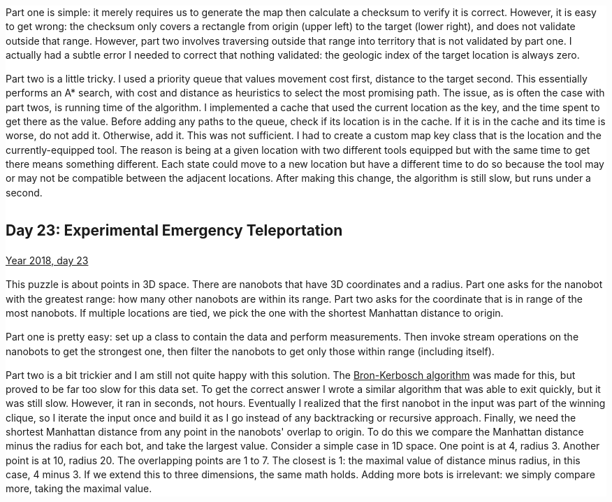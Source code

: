 Part one is simple: it merely requires us to generate the map then calculate a checksum to verify it is correct. However, it is
easy to get wrong: the checksum only covers a rectangle from origin (upper left) to the target (lower right), and does not
validate outside that range. However, part two involves traversing outside that range into territory that is not validated by part
one. I actually had a subtle error I needed to correct that nothing validated: the geologic index of the target location is always
zero.

Part two is a little tricky. I used a priority queue that values movement cost first, distance to the target second. This
essentially performs an A\* search, with cost and distance as heuristics to select the most promising path. The issue, as is often
the case with part twos, is running time of the algorithm. I implemented a cache that used the current location as the key, and
the time spent to get there as the value. Before adding any paths to the queue, check if its location is in the cache. If it is in
the cache and its time is worse, do not add it. Otherwise, add it. This was not sufficient. I had to create a custom map key class
that is the location and the currently-equipped tool. The reason is being at a given location with two different tools equipped
but with the same time to get there means something different. Each state could move to a new location but have a different time
to do so because the tool may or may not be compatible between the adjacent locations. After making this change, the algorithm is
still slow, but runs under a second.

## Day 23: Experimental Emergency Teleportation

[Year 2018, day 23][23.0]

This puzzle is about points in 3D space. There are nanobots that have 3D coordinates and a radius. Part one asks for the nanobot
with the greatest range: how many other nanobots are within its range. Part two asks for the coordinate that is in range of the
most nanobots. If multiple locations are tied, we pick the one with the shortest Manhattan distance to origin.

Part one is pretty easy: set up a class to contain the data and perform measurements. Then invoke stream operations on the
nanobots to get the strongest one, then filter the nanobots to get only those within range (including itself).

Part two is a bit trickier and I am still not quite happy with this solution. The [Bron-Kerbosch algorithm][23.1] was made for
this, but proved to be far too slow for this data set. To get the correct answer I wrote a similar algorithm that was able to exit
quickly, but it was still slow. However, it ran in seconds, not hours. Eventually I realized that the first nanobot in the input
was part of the winning clique, so I iterate the input once and build it as I go instead of any backtracking or recursive
approach. Finally, we need the shortest Manhattan distance from any point in the nanobots' overlap to origin. To do this we
compare the Manhattan distance minus the radius for each bot, and take the largest value. Consider a simple case in 1D space. One
point is at 4, radius 3. Another point is at 10, radius 20. The overlapping points are 1 to 7. The closest is 1: the maximal value
of distance minus radius, in this case, 4 minus 3. If we extend this to three dimensions, the same math holds. Adding more bots is
irrelevant: we simply compare more, taking the maximal value.


[1.0]: https://adventofcode.com/2018/day/1
[2.0]: https://adventofcode.com/2018/day/2
[2.1]: https://en.wikipedia.org/wiki/Hamming_distance
[3.0]: https://adventofcode.com/2018/day/3
[4.0]: https://adventofcode.com/2018/day/4
[5.0]: https://adventofcode.com/2018/day/5
[6.0]: https://adventofcode.com/2018/day/6
[7.0]: https://adventofcode.com/2018/day/7
[8.0]: https://adventofcode.com/2018/day/8
[9.0]: https://adventofcode.com/2018/day/9
[10.0]: https://adventofcode.com/2018/day/10
[11.0]: https://adventofcode.com/2018/day/11
[11.1]: https://en.wikipedia.org/wiki/Summed-area_table
[12.0]: https://adventofcode.com/2018/day/12
[13.0]: https://adventofcode.com/2018/day/13
[14.0]: https://adventofcode.com/2018/day/14
[15.0]: https://adventofcode.com/2018/day/15
[16.0]: https://adventofcode.com/2018/day/16
[17.0]: https://adventofcode.com/2018/day/17
[18.0]: https://adventofcode.com/2018/day/18
[19.0]: https://adventofcode.com/2018/day/19
[20.0]: https://adventofcode.com/2018/day/20
[21.0]: https://adventofcode.com/2018/day/21
[22.0]: https://adventofcode.com/2018/day/22
[23.0]: https://adventofcode.com/2018/day/23
[23.1]: https://en.wikipedia.org/wiki/Bron%E2%80%93Kerbosch_algorithm
[24.0]: https://adventofcode.com/2018/day/24
[25.0]: https://adventofcode.com/2018/day/25